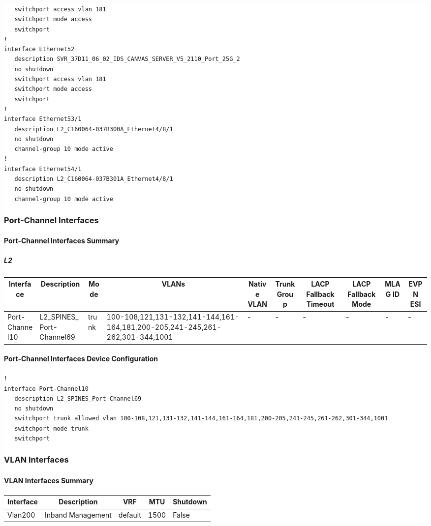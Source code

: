 ```eos
   switchport access vlan 181
   switchport mode access
   switchport
!
interface Ethernet52
   description SVR_37D11_06_02_IDS_CANVAS_SERVER_V5_2110_Port_25G_2
   no shutdown
   switchport access vlan 181
   switchport mode access
   switchport
!
interface Ethernet53/1
   description L2_C160064-037B300A_Ethernet4/8/1
   no shutdown
   channel-group 10 mode active
!
interface Ethernet54/1
   description L2_C160064-037B301A_Ethernet4/8/1
   no shutdown
   channel-group 10 mode active
```

### Port-Channel Interfaces

#### Port-Channel Interfaces Summary

##### L2

| Interface | Description | Mode | VLANs | Native VLAN | Trunk Group | LACP Fallback Timeout | LACP Fallback Mode | MLAG ID | EVPN ESI |
| --------- | ----------- | ---- | ----- | ----------- | ------------| --------------------- | ------------------ | ------- | -------- |
| Port-Channel10 | L2_SPINES_Port-Channel69 | trunk | 100-108,121,131-132,141-144,161-164,181,200-205,241-245,261-262,301-344,1001 | - | - | - | - | - | - |

#### Port-Channel Interfaces Device Configuration

```eos
!
interface Port-Channel10
   description L2_SPINES_Port-Channel69
   no shutdown
   switchport trunk allowed vlan 100-108,121,131-132,141-144,161-164,181,200-205,241-245,261-262,301-344,1001
   switchport mode trunk
   switchport
```

### VLAN Interfaces

#### VLAN Interfaces Summary

| Interface | Description | VRF |  MTU | Shutdown |
| --------- | ----------- | --- | ---- | -------- |
| Vlan200 | Inband Management | default | 1500 | False |
